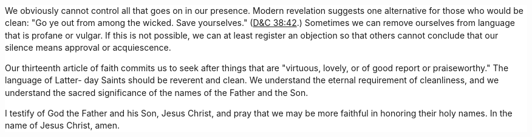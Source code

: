 We obviously cannot control all that goes on in our presence. Modern
revelation suggests one alternative for those who would be clean: "Go ye out
from among the wicked. Save yourselves." ([D&amp;C
38:42](https://www.lds.org/scriptures/dc-testament/dc/38.42?lang=eng#41).)
Sometimes we can remove ourselves from language that is profane or vulgar. If
this is not possible, we can at least register an objection so that others
cannot conclude that our silence means approval or acquiescence.

Our thirteenth article of faith commits us to seek after things that are
"virtuous, lovely, or of good report or praiseworthy." The language of Latter-
day Saints should be reverent and clean. We understand the eternal requirement
of cleanliness, and we understand the sacred significance of the names of the
Father and the Son.

I testify of God the Father and his Son, Jesus Christ, and pray that we may be
more faithful in honoring their holy names. In the name of Jesus Christ, amen.

